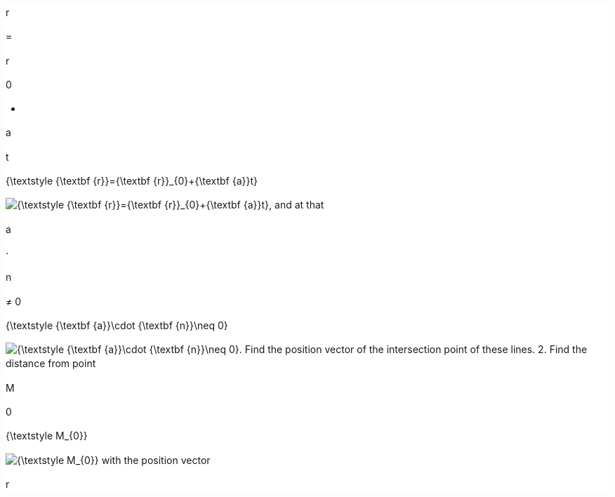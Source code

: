 


r


=



r



0


+


a


t


{\textstyle {\textbf {r}}={\textbf {r}}\_{0}+{\textbf {a}}t}

![{\textstyle {\textbf {r}}={\textbf {r}}_{0}+{\textbf {a}}t}](https://wikimedia.org/api/rest_v1/media/math/render/svg/ca83af73cef59fe73380c9737197485304b371ec), and at that 





a


⋅


n


≠
0


{\textstyle {\textbf {a}}\cdot {\textbf {n}}\neq 0}

![{\textstyle {\textbf {a}}\cdot {\textbf {n}}\neq 0}](https://wikimedia.org/api/rest_v1/media/math/render/svg/33673ddea1dea180b68cac92d5065f32f85016b1). Find the position vector of the intersection point of these lines.
2. Find the distance from point 




M

0




{\textstyle M\_{0}}

![{\textstyle M_{0}}](https://wikimedia.org/api/rest_v1/media/math/render/svg/feb4ebe89e459609fa9e97bf72ee561acb3f7836) with the position vector 






r
